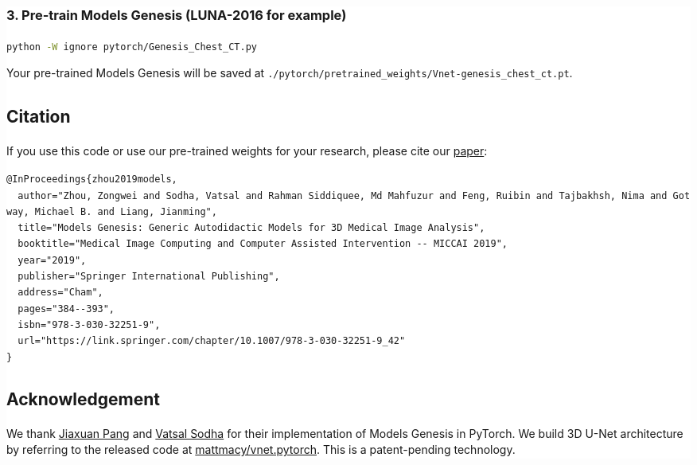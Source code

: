 ### 3. Pre-train Models Genesis (LUNA-2016 for example)
```bash
python -W ignore pytorch/Genesis_Chest_CT.py
```
Your pre-trained Models Genesis will be saved at `./pytorch/pretrained_weights/Vnet-genesis_chest_ct.pt`.


## Citation
If you use this code or use our pre-trained weights for your research, please cite our [paper](https://link.springer.com/chapter/10.1007/978-3-030-32251-9_42):
```
@InProceedings{zhou2019models,
  author="Zhou, Zongwei and Sodha, Vatsal and Rahman Siddiquee, Md Mahfuzur and Feng, Ruibin and Tajbakhsh, Nima and Gotway, Michael B. and Liang, Jianming",
  title="Models Genesis: Generic Autodidactic Models for 3D Medical Image Analysis",
  booktitle="Medical Image Computing and Computer Assisted Intervention -- MICCAI 2019",
  year="2019",
  publisher="Springer International Publishing",
  address="Cham",
  pages="384--393",
  isbn="978-3-030-32251-9",
  url="https://link.springer.com/chapter/10.1007/978-3-030-32251-9_42"
}
```


## Acknowledgement
We thank [Jiaxuan Pang](https://github.com/MRJasonP) and [Vatsal Sodha](https://github.com/vatsal-sodha) for their implementation of Models Genesis in PyTorch. We build 3D U-Net architecture by referring to the released code at [mattmacy/vnet.pytorch](https://github.com/mattmacy/vnet.pytorch). This is a patent-pending technology.
